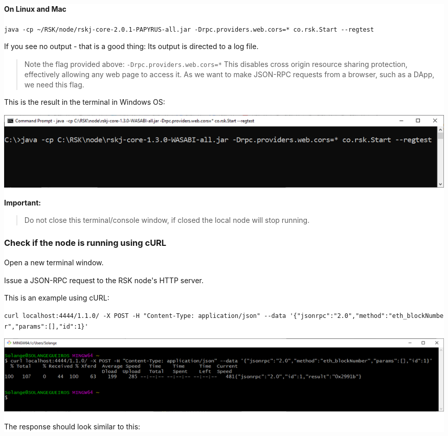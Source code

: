 #### On Linux and Mac

```shell
java -cp ~/RSK/node/rskj-core-2.0.1-PAPYRUS-all.jar -Drpc.providers.web.cors=* co.rsk.Start --regtest
```

If you see no output - that is a good thing:
Its output is directed to a log file.

> Note the flag provided above: `-Drpc.providers.web.cors=*`
> This disables cross origin resource sharing protection,
> effectively allowing any web page to access it.
> As we want to make JSON-RPC requests from a browser,
> such as a DApp, we need this flag.

This is the result in the terminal in Windows OS:

![Run local node](/assets/img/tutorials/setup-truffle-oz/image-09.png)

**Important:**

> Do not close this terminal/console window,
> if closed the local node will stop running.

### Check if the node is running using cURL

Open a new terminal window.

Issue a JSON-RPC request to the RSK node's HTTP server.

This is an example using cURL:

```shell
curl localhost:4444/1.1.0/ -X POST -H "Content-Type: application/json" --data '{"jsonrpc":"2.0","method":"eth_blockNumber","params":[],"id":1}'
```

![local node eth_blockNumber](/assets/img/tutorials/setup-truffle-oz/image-10.png)

The response should look similar to this:
